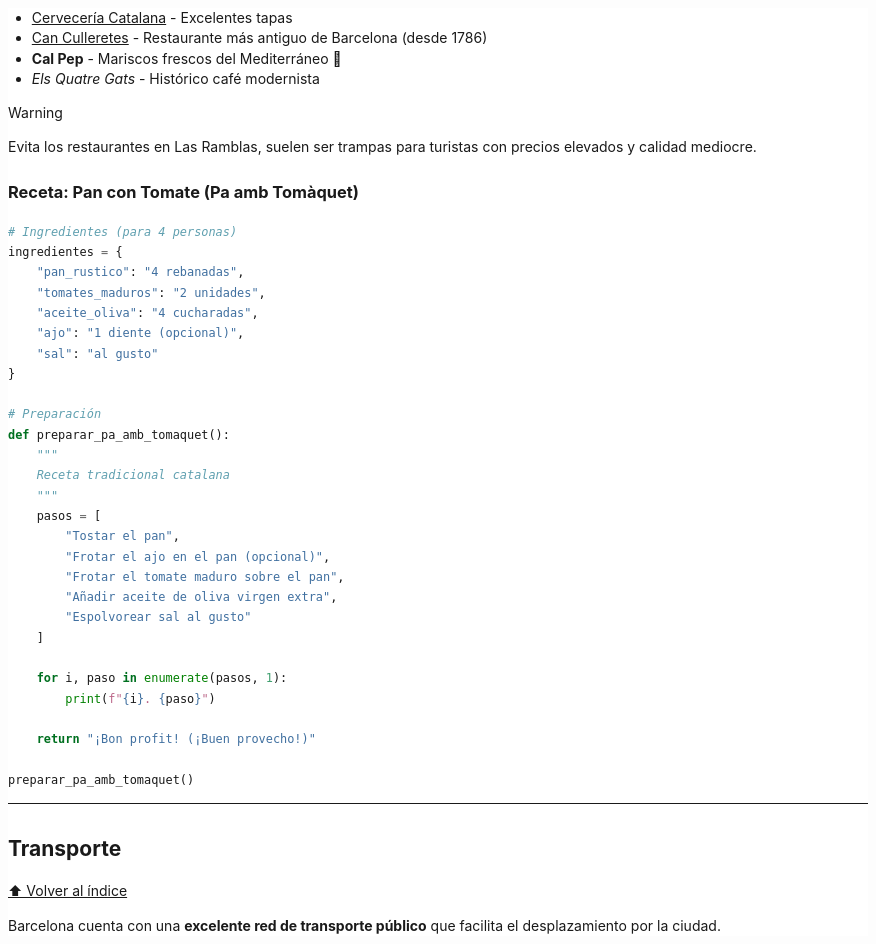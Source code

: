 - [Cervecería Catalana][cerveceria] - Excelentes tapas
- [Can Culleretes](https://www.culleretes.com/) - Restaurante más antiguo de Barcelona (desde 1786)
- **Cal Pep** - Mariscos frescos del Mediterráneo 🦐
- *Els Quatre Gats* - Histórico café modernista

[cerveceria]: https://www.instagram.com/cerveceria_catalana/

> [!WARNING]
> Evita los restaurantes en Las Ramblas, suelen ser trampas para turistas con precios elevados y calidad mediocre.

### Receta: Pan con Tomate (Pa amb Tomàquet)

```python
# Ingredientes (para 4 personas)
ingredientes = {
    "pan_rustico": "4 rebanadas",
    "tomates_maduros": "2 unidades",
    "aceite_oliva": "4 cucharadas",
    "ajo": "1 diente (opcional)",
    "sal": "al gusto"
}

# Preparación
def preparar_pa_amb_tomaquet():
    """
    Receta tradicional catalana
    """
    pasos = [
        "Tostar el pan",
        "Frotar el ajo en el pan (opcional)",
        "Frotar el tomate maduro sobre el pan",
        "Añadir aceite de oliva virgen extra",
        "Espolvorear sal al gusto"
    ]
    
    for i, paso in enumerate(pasos, 1):
        print(f"{i}. {paso}")
    
    return "¡Bon profit! (¡Buen provecho!)"

preparar_pa_amb_tomaquet()
```



---

## Transporte

[⬆️ Volver al índice](#-índice)

Barcelona cuenta con una **excelente red de transporte público** que facilita el desplazamiento por la ciudad.


[tiempo]: https://www.aemet.es/es/eltiempo/prediccion/municipios/barcelona-id08019
[^1]: Antoni Gaudí (1852-1926) fue un arquitecto español, máximo representante del modernismo catalán.
[^2]: Información histórica según "Historia de Barcelona" por Jordi Nadal (Editorial Anagrama, 2010).
[^3]: Los Juegos Olímpicos de Barcelona 1992 fueron considerados los más exitosos hasta esa fecha y transformaron completamente la ciudad.